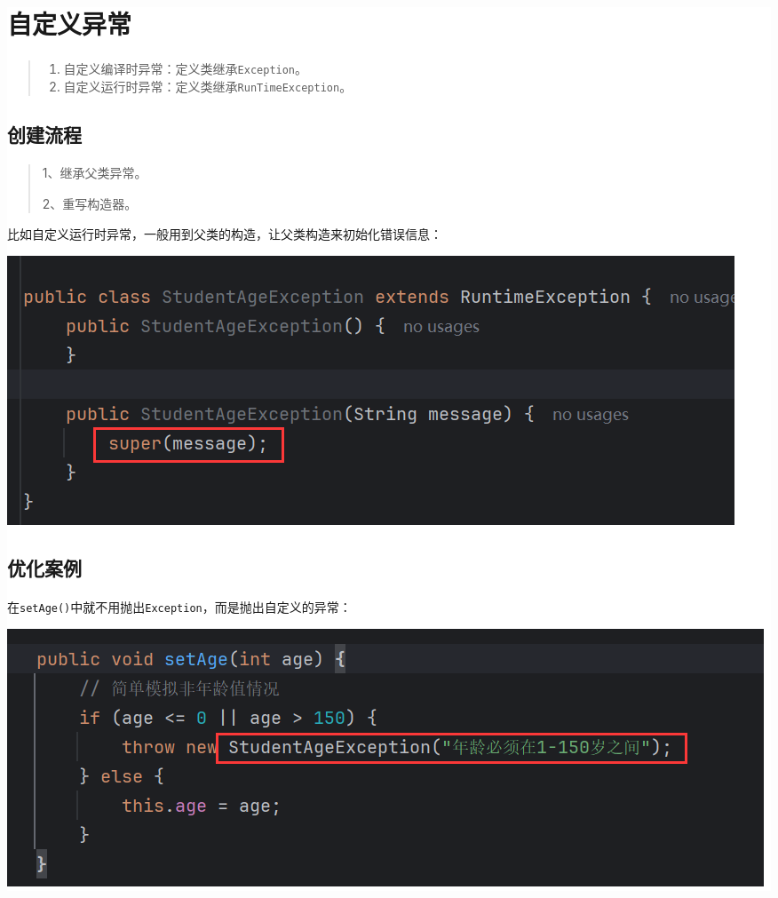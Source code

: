 # 自定义异常

> 1. 自定义编译时异常：定义类继承`Exception`。
> 2. 自定义运行时异常：定义类继承`RunTimeException`。

## 创建流程

> 1、继承父类异常。
>
> 2、重写构造器。

比如自定义运行时异常，一般用到父类的构造，让父类构造来初始化错误信息：

![image-20240810170040839](assets/image-20240810170040839.png)

## 优化案例

在`setAge()`中就不用抛出`Exception`，而是抛出自定义的异常：

![image-20240810170447106](assets/image-20240810170447106.png)
